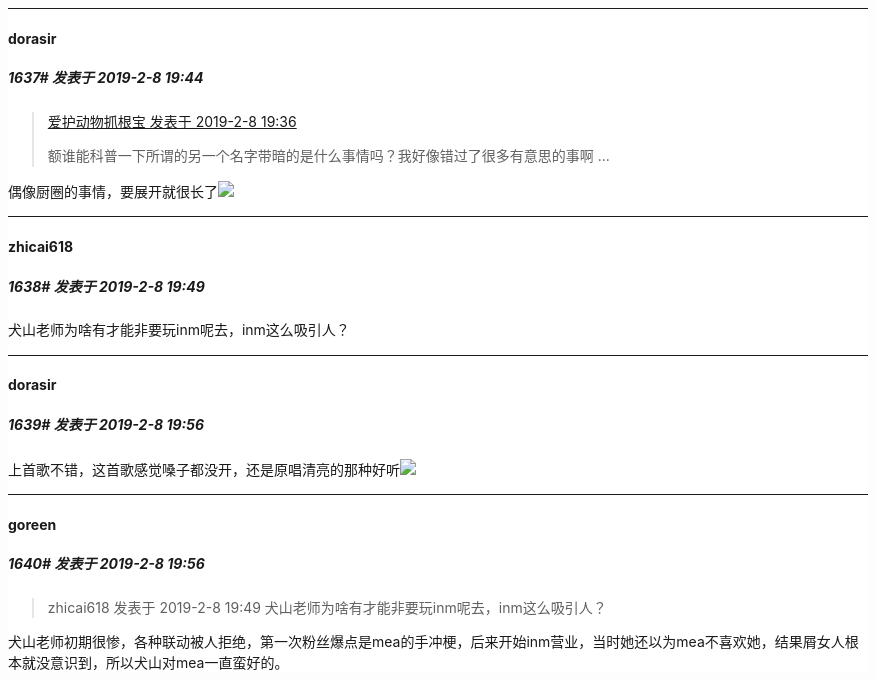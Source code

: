 



-----

####  dorasir  
##### 1637#       发表于 2019-2-8 19:44



<blockquote><a href="httphttps://bbs.saraba1st.com/2b/forum.php?mod=redirect&amp;goto=findpost&amp;pid=42528481&amp;ptid=1808327" target="_blank">爱护动物抓根宝 发表于 2019-2-8 19:36</a>

额谁能科普一下所谓的另一个名字带暗的是什么事情吗？我好像错过了很多有意思的事啊 ...</blockquote>
偶像厨圈的事情，要展开就很长了<img src="https://static.saraba1st.com/image/smiley/face2017/034.png" referrerpolicy="no-referrer">







-----

####  zhicai618  
##### 1638#       发表于 2019-2-8 19:49




犬山老师为啥有才能非要玩inm呢去，inm这么吸引人？







-----

####  dorasir  
##### 1639#       发表于 2019-2-8 19:56




上首歌不错，这首歌感觉嗓子都没开，还是原唱清亮的那种好听<img src="https://static.saraba1st.com/image/smiley/face2017/001.png" referrerpolicy="no-referrer">







-----

####  goreen  
##### 1640#       发表于 2019-2-8 19:56



<blockquote>zhicai618 发表于 2019-2-8 19:49
犬山老师为啥有才能非要玩inm呢去，inm这么吸引人？</blockquote>
犬山老师初期很惨，各种联动被人拒绝，第一次粉丝爆点是mea的手冲梗，后来开始inm营业，当时她还以为mea不喜欢她，结果屑女人根本就没意识到，所以犬山对mea一直蛮好的。

